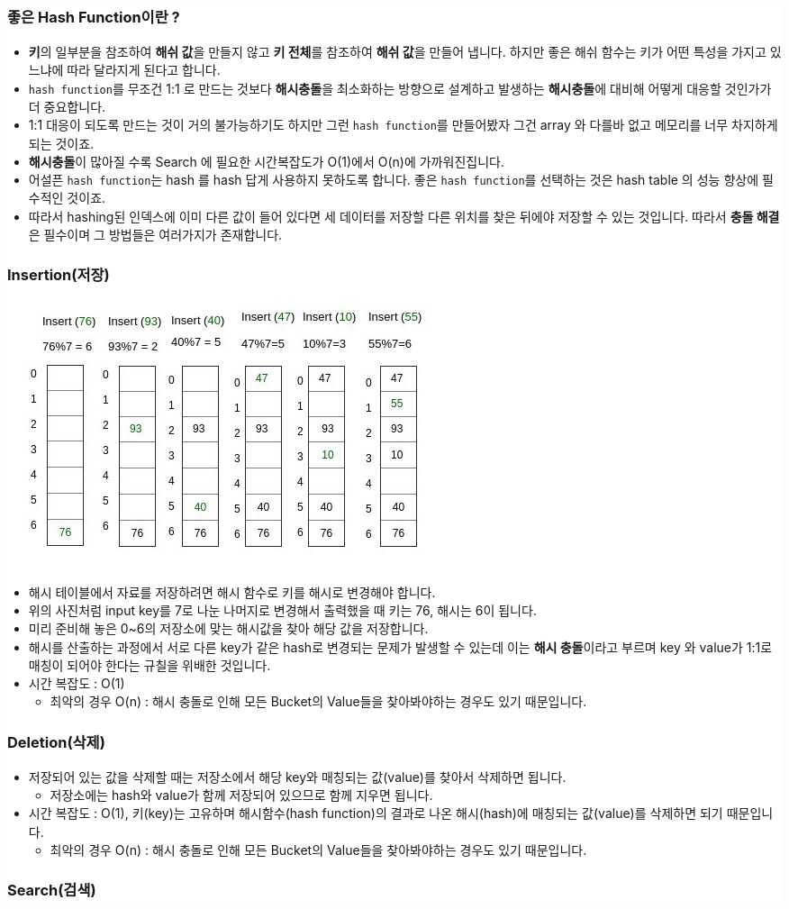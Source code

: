 ### 좋은 Hash Function이란 ?

- **키**의 일부분을 참조하여 **해쉬 값**을 만들지 않고 **키 전체**를 참조하여 **해쉬 값**을 만들어 냅니다. 하지만 좋은 해쉬 함수는 키가 어떤 특성을 가지고 있느냐에 따라 달라지게 된다고 합니다.
- `hash function`를 무조건 1:1 로 만드는 것보다 **해시충돌**을 최소화하는 방향으로 설계하고 발생하는 **해시충돌**에 대비해 어떻게 대응할 것인가가 더 중요합니다.
- 1:1 대응이 되도록 만드는 것이 거의 불가능하기도 하지만 그런 `hash function`를 만들어봤자 그건 array 와 다를바 없고 메모리를 너무 차지하게 되는 것이죠.
- **해시충돌**이 많아질 수록 Search 에 필요한 시간복잡도가 O(1)에서 O(n)에 가까워진집니다.
- 어설픈 `hash function`는 hash 를 hash 답게 사용하지 못하도록 합니다. 좋은 `hash function`를 선택하는 것은 hash table 의 성능 향상에 필수적인 것이죠.
- 따라서 hashing된 인덱스에 이미 다른 값이 들어 있다면 세 데이터를 저장할 다른 위치를 찾은 뒤에야 저장할 수 있는 것입니다. 따라서 **충돌 해결**은 필수이며 그 방법들은 여러가지가 존재합니다.



### Insertion(저장)

![](./img/26.png)

- 해시 테이블에서 자료를 저장하려면 해시 함수로 키를 해시로 변경해야 합니다.
- 위의 사진처럼 input key를 7로 나눈 나머지로 변경해서 출력했을 때 키는 76, 해시는 6이 됩니다.
- 미리 준비해 놓은 0~6의 저장소에 맞는 해시값을 찾아 해당 값을 저장합니다.
- 해시를 산출하는 과정에서 서로 다른 key가 같은 hash로 변경되는 문제가 발생할 수 있는데 이는 **해시 충돌**이라고 부르며 key 와 value가 1:1로 매칭이 되어야 한다는 규칠을 위배한 것입니다.
- 시간 복잡도 : O(1)
  - 최악의 경우 O(n) : 해시 충돌로 인해 모든 Bucket의 Value들을 찾아봐야하는 경우도 있기 때문입니다.



### Deletion(삭제)

- 저장되어 있는 값을 삭제할 때는 저장소에서 해당 key와 매칭되는 값(value)를 찾아서 삭제하면 됩니다. 
  - 저장소에는 hash와 value가 함께 저장되어 있으므로 함께 지우면 됩니다.
- 시간 복잡도 : O(1), 키(key)는 고유하며 해시함수(hash function)의 결과로 나온 해시(hash)에 매칭되는 값(value)를 삭제하면 되기 때문입니다.
  - 최악의 경우 O(n) : 해시 충돌로 인해 모든 Bucket의 Value들을 찾아봐야하는 경우도 있기 때문입니다.



### Search(검색)
